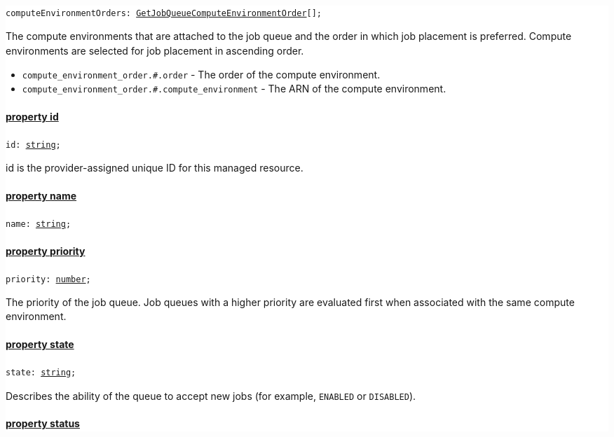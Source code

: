 <pre class="highlight"><code><span class='kd'></span>computeEnvironmentOrders: <a href='/docs/reference/pkg/nodejs/pulumi/aws/types/output/#GetJobQueueComputeEnvironmentOrder'>GetJobQueueComputeEnvironmentOrder</a>[];</code></pre>

The compute environments that are attached to the job queue and the order in
which job placement is preferred. Compute environments are selected for job placement in ascending order.
* `compute_environment_order.#.order` - The order of the compute environment.
* `compute_environment_order.#.compute_environment` - The ARN of the compute environment.

<h4 class="pdoc-member-header" id="GetJobQueueResult-id">
<a class="pdoc-child-name" href="https://github.com/pulumi/pulumi-aws/blob/{{< param git_sha >}}/sdk/nodejs/batch/getJobQueue.ts#L88">property <b>id</b></a>
</h4>

<pre class="highlight"><code><span class='kd'></span>id: <span class='kd'><a href='https://developer.mozilla.org/en-US/docs/Web/JavaScript/Reference/Global_Objects/String'>string</a></span>;</code></pre>

id is the provider-assigned unique ID for this managed resource.

<h4 class="pdoc-member-header" id="GetJobQueueResult-name">
<a class="pdoc-child-name" href="https://github.com/pulumi/pulumi-aws/blob/{{< param git_sha >}}/sdk/nodejs/batch/getJobQueue.ts#L66">property <b>name</b></a>
</h4>

<pre class="highlight"><code><span class='kd'></span>name: <span class='kd'><a href='https://developer.mozilla.org/en-US/docs/Web/JavaScript/Reference/Global_Objects/String'>string</a></span>;</code></pre>
<h4 class="pdoc-member-header" id="GetJobQueueResult-priority">
<a class="pdoc-child-name" href="https://github.com/pulumi/pulumi-aws/blob/{{< param git_sha >}}/sdk/nodejs/batch/getJobQueue.ts#L71">property <b>priority</b></a>
</h4>

<pre class="highlight"><code><span class='kd'></span>priority: <span class='kd'><a href='https://developer.mozilla.org/en-US/docs/Web/JavaScript/Reference/Global_Objects/Number'>number</a></span>;</code></pre>

The priority of the job queue. Job queues with a higher priority are evaluated first when
associated with the same compute environment.

<h4 class="pdoc-member-header" id="GetJobQueueResult-state">
<a class="pdoc-child-name" href="https://github.com/pulumi/pulumi-aws/blob/{{< param git_sha >}}/sdk/nodejs/batch/getJobQueue.ts#L75">property <b>state</b></a>
</h4>

<pre class="highlight"><code><span class='kd'></span>state: <span class='kd'><a href='https://developer.mozilla.org/en-US/docs/Web/JavaScript/Reference/Global_Objects/String'>string</a></span>;</code></pre>

Describes the ability of the queue to accept new jobs (for example, `ENABLED` or `DISABLED`).

<h4 class="pdoc-member-header" id="GetJobQueueResult-status">
<a class="pdoc-child-name" href="https://github.com/pulumi/pulumi-aws/blob/{{< param git_sha >}}/sdk/nodejs/batch/getJobQueue.ts#L79">property <b>status</b></a>
</h4>
